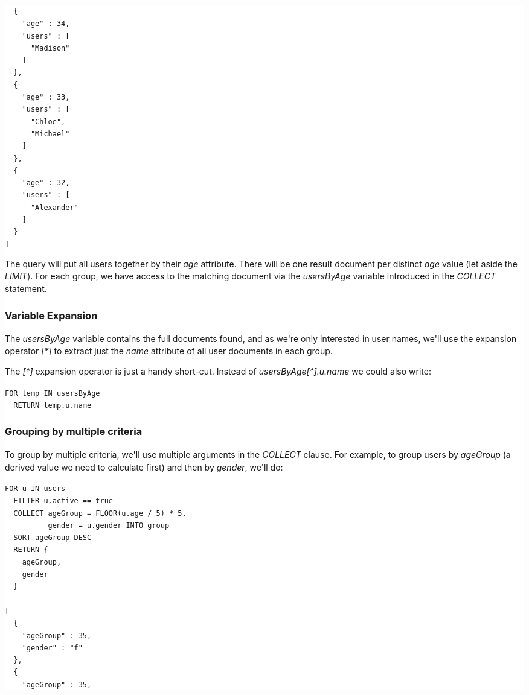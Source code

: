 ```
  { 
    "age" : 34, 
    "users" : [ 
      "Madison" 
    ] 
  }, 
  { 
    "age" : 33, 
    "users" : [ 
      "Chloe", 
      "Michael" 
    ] 
  }, 
  { 
    "age" : 32, 
    "users" : [ 
      "Alexander" 
    ] 
  } 
]
```

The query will put all users together by their *age* attribute. There will be one
result document per distinct *age* value (let aside the *LIMIT*). For each group,
we have access to the matching document via the *usersByAge* variable introduced in
the *COLLECT* statement. 

### Variable Expansion

The *usersByAge* variable contains the full documents found, and as we're only 
interested in user names, we'll use the expansion operator <i>[\*]</i> to extract just the 
*name* attribute of all user documents in each group.

The <i>[\*]</i> expansion operator is just a handy short-cut. Instead of <i>usersByAge[\*].u.name</i>
we could also write:

```
FOR temp IN usersByAge
  RETURN temp.u.name
```

### Grouping by multiple criteria

To group by multiple criteria, we'll use multiple arguments in the *COLLECT* clause.
For example, to group users by *ageGroup* (a derived value we need to calculate first)
and then by *gender*, we'll do:

```
FOR u IN users 
  FILTER u.active == true
  COLLECT ageGroup = FLOOR(u.age / 5) * 5, 
          gender = u.gender INTO group
  SORT ageGroup DESC
  RETURN { 
    ageGroup,
    gender
  }

[ 
  { 
    "ageGroup" : 35, 
    "gender" : "f" 
  }, 
  { 
    "ageGroup" : 35, 
```